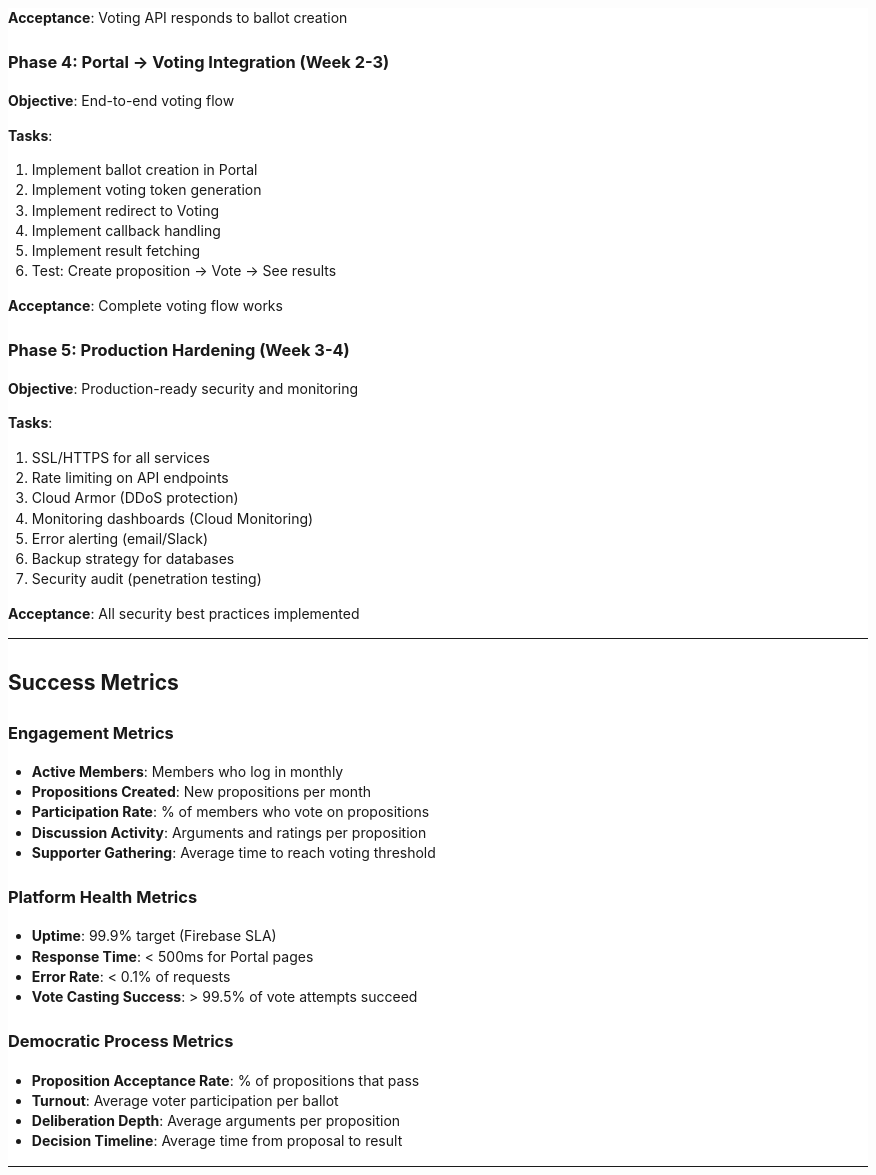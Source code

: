 **Acceptance**: Voting API responds to ballot creation

### Phase 4: Portal → Voting Integration (Week 2-3)

**Objective**: End-to-end voting flow

**Tasks**:
1. Implement ballot creation in Portal
2. Implement voting token generation
3. Implement redirect to Voting
4. Implement callback handling
5. Implement result fetching
6. Test: Create proposition → Vote → See results

**Acceptance**: Complete voting flow works

### Phase 5: Production Hardening (Week 3-4)

**Objective**: Production-ready security and monitoring

**Tasks**:
1. SSL/HTTPS for all services
2. Rate limiting on API endpoints
3. Cloud Armor (DDoS protection)
4. Monitoring dashboards (Cloud Monitoring)
5. Error alerting (email/Slack)
6. Backup strategy for databases
7. Security audit (penetration testing)

**Acceptance**: All security best practices implemented

---

## Success Metrics

### Engagement Metrics

- **Active Members**: Members who log in monthly
- **Propositions Created**: New propositions per month
- **Participation Rate**: % of members who vote on propositions
- **Discussion Activity**: Arguments and ratings per proposition
- **Supporter Gathering**: Average time to reach voting threshold

### Platform Health Metrics

- **Uptime**: 99.9% target (Firebase SLA)
- **Response Time**: < 500ms for Portal pages
- **Error Rate**: < 0.1% of requests
- **Vote Casting Success**: > 99.5% of vote attempts succeed

### Democratic Process Metrics

- **Proposition Acceptance Rate**: % of propositions that pass
- **Turnout**: Average voter participation per ballot
- **Deliberation Depth**: Average arguments per proposition
- **Decision Timeline**: Average time from proposal to result

---